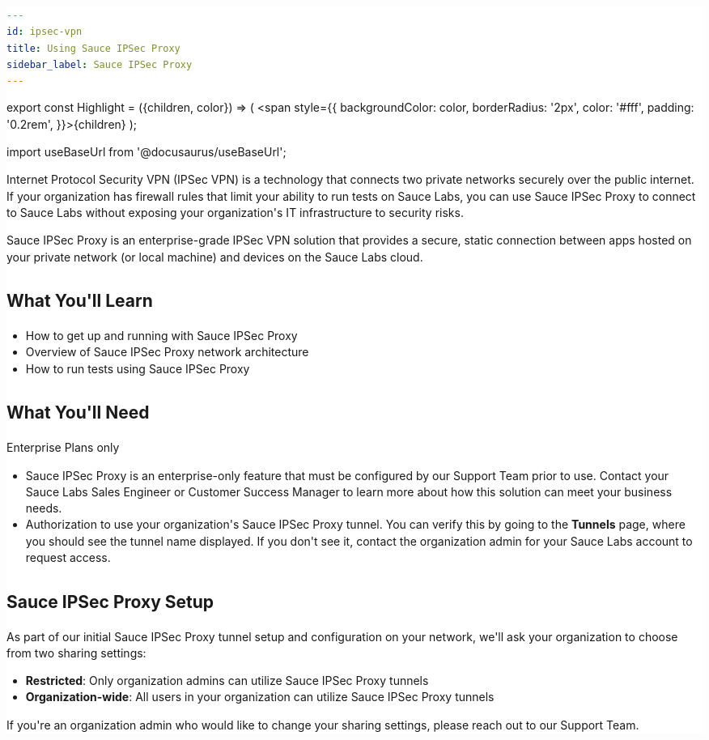```yaml
---
id: ipsec-vpn
title: Using Sauce IPSec Proxy
sidebar_label: Sauce IPSec Proxy
---
```


export const Highlight = ({children, color}) => ( <span style={{
      backgroundColor: color,
      borderRadius: '2px',
      color: '#fff',
      padding: '0.2rem',
    }}>{children}</span> );

import useBaseUrl from '@docusaurus/useBaseUrl';

Internet Protocol Security VPN (IPSec VPN) is a technology that connects two private networks securely over the public internet. If your organization has firewall rules that limit your ability to run tests on Sauce Labs, you can use Sauce IPSec Proxy to connect to Sauce Labs without exposing your organization's IT infrastructure to security risks.

Sauce IPSec Proxy is an enterprise-grade IPSec VPN solution that provides a secure, static connection between apps hosted on your private network (or local machine) and devices on the Sauce Labs cloud.

## What You'll Learn

- How to get up and running with Sauce IPSec Proxy
- Overview of Sauce IPSec Proxy network architecture
- How to run tests using Sauce IPSec Proxy

## What You'll Need

<p> <Highlight color="#013a70">Enterprise Plans only</Highlight> </p>

- Sauce IPSec Proxy is an enterprise-only feature that must be configured by our Support Team prior to use. Contact your Sauce Labs Sales Engineer or Customer Success Manager to learn more about how this solution can meet your business needs.
- Authorization to use your organization's Sauce IPSec Proxy tunnel. You can verify this by going to the **Tunnels** page, where you should see the tunnel name displayed. If you don't see it, contact the organization admin for your Sauce Labs account to request access.

## Sauce IPSec Proxy Setup

As part of our initial Sauce IPSec Proxy tunnel setup and configuration on your network, we'll ask your organization to choose from two sharing settings:

- **Restricted**: Only organization admins can utilize Sauce IPSec Proxy tunnels
- **Organization-wide**: All users in your organization can utilize Sauce IPSec Proxy tunnels

If you're an organization admin who would like to change your sharing settings, please reach out to our Support Team.
